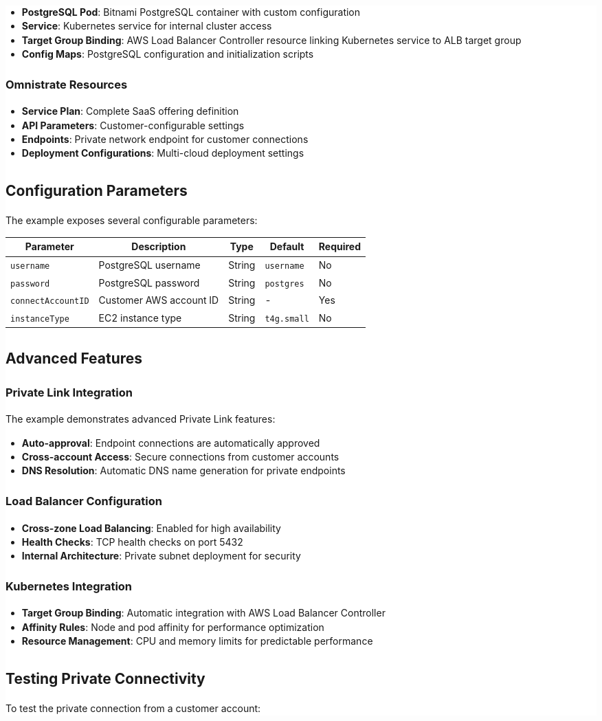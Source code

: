 - **PostgreSQL Pod**: Bitnami PostgreSQL container with custom configuration
- **Service**: Kubernetes service for internal cluster access
- **Target Group Binding**: AWS Load Balancer Controller resource linking Kubernetes service to ALB target group
- **Config Maps**: PostgreSQL configuration and initialization scripts

### Omnistrate Resources

- **Service Plan**: Complete SaaS offering definition
- **API Parameters**: Customer-configurable settings
- **Endpoints**: Private network endpoint for customer connections
- **Deployment Configurations**: Multi-cloud deployment settings

## Configuration Parameters

The example exposes several configurable parameters:

| Parameter | Description | Type | Default | Required |
|-----------|-------------|------|---------|----------|
| `username` | PostgreSQL username | String | `username` | No |
| `password` | PostgreSQL password | String | `postgres` | No |
| `connectAccountID` | Customer AWS account ID | String | - | Yes |
| `instanceType` | EC2 instance type | String | `t4g.small` | No |

## Advanced Features

### Private Link Integration

The example demonstrates advanced Private Link features:

- **Auto-approval**: Endpoint connections are automatically approved
- **Cross-account Access**: Secure connections from customer accounts
- **DNS Resolution**: Automatic DNS name generation for private endpoints

### Load Balancer Configuration

- **Cross-zone Load Balancing**: Enabled for high availability
- **Health Checks**: TCP health checks on port 5432
- **Internal Architecture**: Private subnet deployment for security

### Kubernetes Integration

- **Target Group Binding**: Automatic integration with AWS Load Balancer Controller
- **Affinity Rules**: Node and pod affinity for performance optimization
- **Resource Management**: CPU and memory limits for predictable performance

## Testing Private Connectivity

To test the private connection from a customer account:
